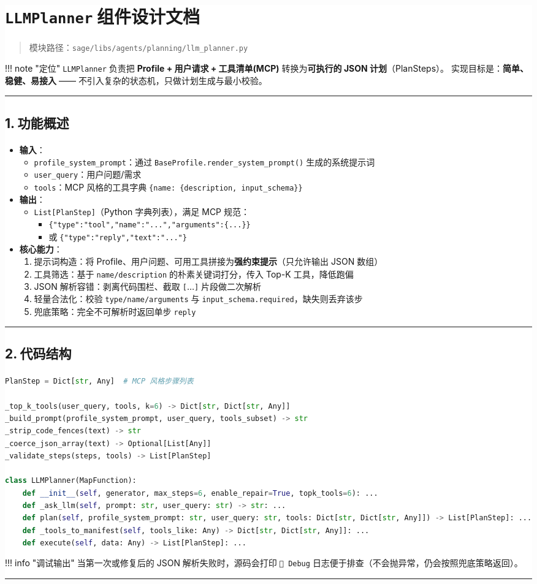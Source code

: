# `LLMPlanner` 组件设计文档

> 模块路径：`sage/libs/agents/planning/llm_planner.py`

!!! note "定位" `LLMPlanner` 负责把 **Profile + 用户请求 + 工具清单(MCP)** 转换为**可执行的 JSON 计划**（PlanSteps）。
实现目标是：**简单、稳健、易接入** —— 不引入复杂的状态机，只做计划生成与最小校验。

______________________________________________________________________

## 1. 功能概述

- **输入**：
  - `profile_system_prompt`：通过 `BaseProfile.render_system_prompt()` 生成的系统提示词
  - `user_query`：用户问题/需求
  - `tools`：MCP 风格的工具字典 `{name: {description, input_schema}}`
- **输出**：
  - `List[PlanStep]`（Python 字典列表），满足 MCP 规范：
    - `{"type":"tool","name":"...","arguments":{...}}`
    - 或 `{"type":"reply","text":"..."}`
- **核心能力**：
  1. 提示词构造：将 Profile、用户问题、可用工具拼接为**强约束提示**（只允许输出 JSON 数组）
  1. 工具筛选：基于 `name/description` 的朴素关键词打分，传入 Top-K 工具，降低跑偏
  1. JSON 解析容错：剥离代码围栏、截取 `[`…`]` 片段做二次解析
  1. 轻量合法化：校验 `type/name/arguments` 与 `input_schema.required`，缺失则丢弃该步
  1. 兜底策略：完全不可解析时返回单步 `reply`

______________________________________________________________________

## 2. 代码结构

```python title="模块概览"
PlanStep = Dict[str, Any]  # MCP 风格步骤列表

_top_k_tools(user_query, tools, k=6) -> Dict[str, Dict[str, Any]]
_build_prompt(profile_system_prompt, user_query, tools_subset) -> str
_strip_code_fences(text) -> str
_coerce_json_array(text) -> Optional[List[Any]]
_validate_steps(steps, tools) -> List[PlanStep]

class LLMPlanner(MapFunction):
    def __init__(self, generator, max_steps=6, enable_repair=True, topk_tools=6): ...
    def _ask_llm(self, prompt: str, user_query: str) -> str: ...
    def plan(self, profile_system_prompt: str, user_query: str, tools: Dict[str, Dict[str, Any]]) -> List[PlanStep]: ...
    def _tools_to_manifest(self, tools_like: Any) -> Dict[str, Dict[str, Any]]: ...
    def execute(self, data: Any) -> List[PlanStep]: ...
```

!!! info "调试输出" 当第一次或修复后的 JSON 解析失败时，源码会打印 `🐛 Debug` 日志便于排查（不会抛异常，仍会按照兜底策略返回）。

______________________________________________________________________
